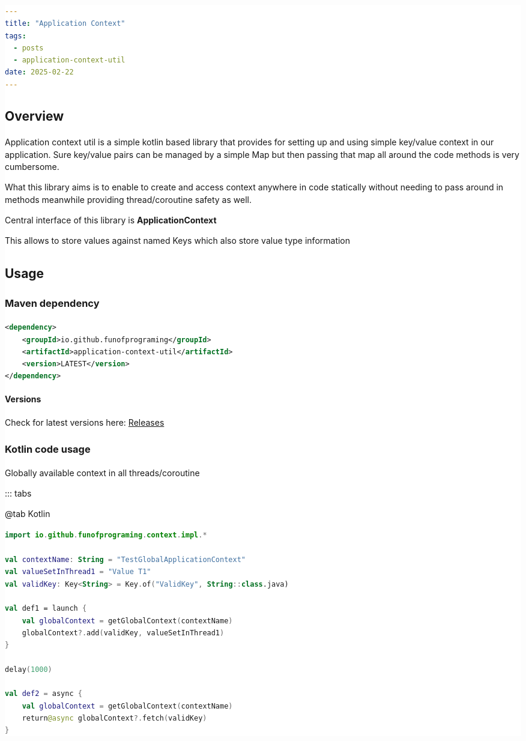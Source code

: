 ```yaml
---
title: "Application Context"
tags:
  - posts
  - application-context-util
date: 2025-02-22
---
```

## Overview

Application context util is a simple kotlin based library that provides for setting up and using simple key/value context in our application.
Sure key/value pairs can be managed by a simple Map but then passing that map all around the code methods is very cumbersome.

What this library aims is to enable to create and access context anywhere in code statically without needing to pass around in methods meanwhile providing thread/coroutine safety as well.

Central interface of this library is **ApplicationContext**

This allows to store values against named Keys which also store value type information

## Usage

### Maven dependency

```xml
<dependency>
    <groupId>io.github.funofprograming</groupId>
    <artifactId>application-context-util</artifactId>
    <version>LATEST</version>
</dependency>
```

#### Versions
Check for latest versions here: [Releases](https://github.com/funofprograming/application-context-util/releases)

### Kotlin code usage

Globally available context in all threads/coroutine

::: tabs

@tab Kotlin

```kotlin
import io.github.funofprograming.context.impl.*

val contextName: String = "TestGlobalApplicationContext"
val valueSetInThread1 = "Value T1"
val validKey: Key<String> = Key.of("ValidKey", String::class.java)

val def1 = launch {
    val globalContext = getGlobalContext(contextName)
    globalContext?.add(validKey, valueSetInThread1)
}

delay(1000)

val def2 = async {
    val globalContext = getGlobalContext(contextName)
    return@async globalContext?.fetch(validKey)
}

```